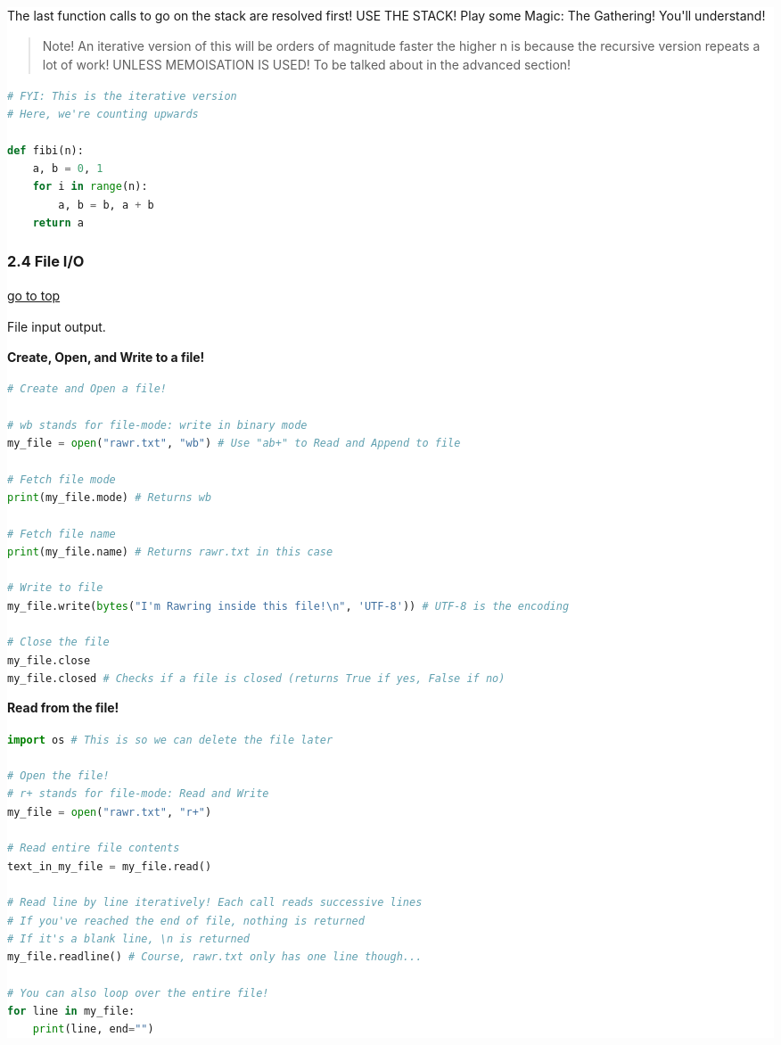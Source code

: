 
The last function calls to go on the stack are resolved first! USE THE STACK! Play some Magic: The Gathering! You'll understand!

> Note! An iterative version of this will be orders of magnitude faster the higher n is because the recursive version repeats a lot of work! UNLESS MEMOISATION IS USED! To be talked about in the advanced section!

```python
# FYI: This is the iterative version
# Here, we're counting upwards

def fibi(n):
    a, b = 0, 1
    for i in range(n):
        a, b = b, a + b
    return a
```

### 2.4 File I/O <a name="2.4"></a>

[go to top](#top)

File input output.

**Create, Open, and Write to a file!**

```python
# Create and Open a file!

# wb stands for file-mode: write in binary mode
my_file = open("rawr.txt", "wb") # Use "ab+" to Read and Append to file

# Fetch file mode
print(my_file.mode) # Returns wb

# Fetch file name
print(my_file.name) # Returns rawr.txt in this case

# Write to file
my_file.write(bytes("I'm Rawring inside this file!\n", 'UTF-8')) # UTF-8 is the encoding

# Close the file
my_file.close
my_file.closed # Checks if a file is closed (returns True if yes, False if no)
```

**Read from the file!**

```python
import os # This is so we can delete the file later

# Open the file!
# r+ stands for file-mode: Read and Write
my_file = open("rawr.txt", "r+")

# Read entire file contents
text_in_my_file = my_file.read()

# Read line by line iteratively! Each call reads successive lines
# If you've reached the end of file, nothing is returned
# If it's a blank line, \n is returned
my_file.readline() # Course, rawr.txt only has one line though...

# You can also loop over the entire file!
for line in my_file:
    print(line, end="")

```
